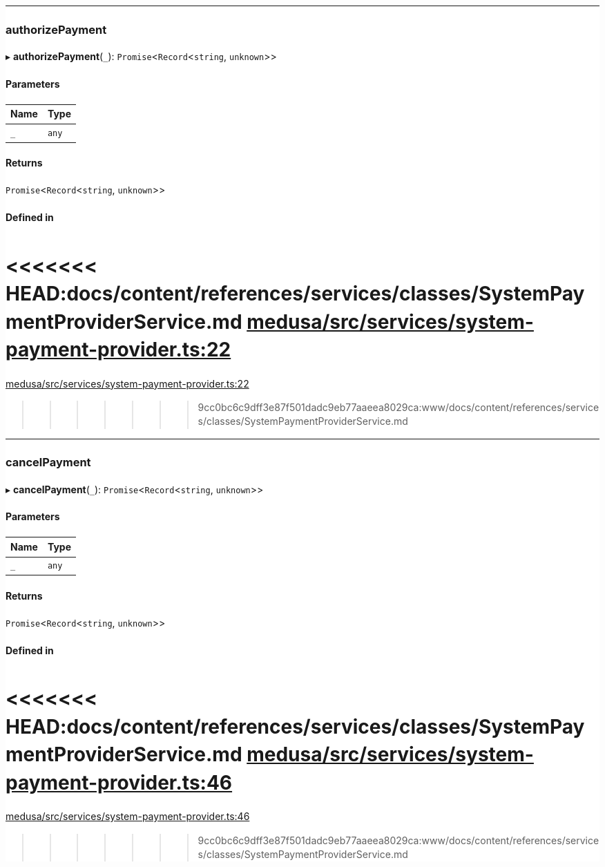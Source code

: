 ___

### authorizePayment

▸ **authorizePayment**(`_`): `Promise`<`Record`<`string`, `unknown`\>\>

#### Parameters

| Name | Type |
| :------ | :------ |
| `_` | `any` |

#### Returns

`Promise`<`Record`<`string`, `unknown`\>\>

#### Defined in

<<<<<<< HEAD:docs/content/references/services/classes/SystemPaymentProviderService.md
[medusa/src/services/system-payment-provider.ts:22](https://github.com/medusajs/medusa/blob/95c538c67/packages/medusa/src/services/system-payment-provider.ts#L22)
=======
[medusa/src/services/system-payment-provider.ts:22](https://github.com/medusajs/medusa/blob/755f9cf30/packages/medusa/src/services/system-payment-provider.ts#L22)
>>>>>>> 9cc0bc6c9dff3e87f501dadc9eb77aaeea8029ca:www/docs/content/references/services/classes/SystemPaymentProviderService.md

___

### cancelPayment

▸ **cancelPayment**(`_`): `Promise`<`Record`<`string`, `unknown`\>\>

#### Parameters

| Name | Type |
| :------ | :------ |
| `_` | `any` |

#### Returns

`Promise`<`Record`<`string`, `unknown`\>\>

#### Defined in

<<<<<<< HEAD:docs/content/references/services/classes/SystemPaymentProviderService.md
[medusa/src/services/system-payment-provider.ts:46](https://github.com/medusajs/medusa/blob/95c538c67/packages/medusa/src/services/system-payment-provider.ts#L46)
=======
[medusa/src/services/system-payment-provider.ts:46](https://github.com/medusajs/medusa/blob/755f9cf30/packages/medusa/src/services/system-payment-provider.ts#L46)
>>>>>>> 9cc0bc6c9dff3e87f501dadc9eb77aaeea8029ca:www/docs/content/references/services/classes/SystemPaymentProviderService.md
